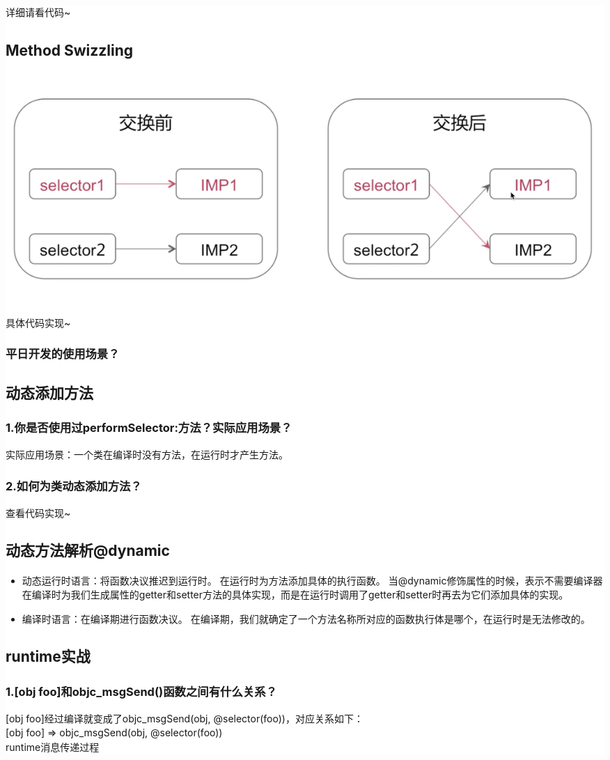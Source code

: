 详细请看代码~




## Method Swizzling
![methodSwizzling](./images/runtime/methodSwizzling.png)
具体代码实现~
### 平日开发的使用场景？



## 动态添加方法
### 1.你是否使用过performSelector:方法？实际应用场景？
实际应用场景：一个类在编译时没有方法，在运行时才产生方法。

### 2.如何为类动态添加方法？
查看代码实现~

## 动态方法解析@dynamic
- 动态运行时语言：将函数决议推迟到运行时。
在运行时为方法添加具体的执行函数。
当@dynamic修饰属性的时候，表示不需要编译器在编译时为我们生成属性的getter和setter方法的具体实现，而是在运行时调用了getter和setter时再去为它们添加具体的实现。

- 编译时语言：在编译期进行函数决议。
在编译期，我们就确定了一个方法名称所对应的函数执行体是哪个，在运行时是无法修改的。



## runtime实战
### 1.[obj foo]和objc_msgSend()函数之间有什么关系？
[obj foo]经过编译就变成了objc_msgSend(obj, @selector(foo))，对应关系如下：  
[obj foo] => objc_msgSend(obj, @selector(foo))  
runtime消息传递过程

